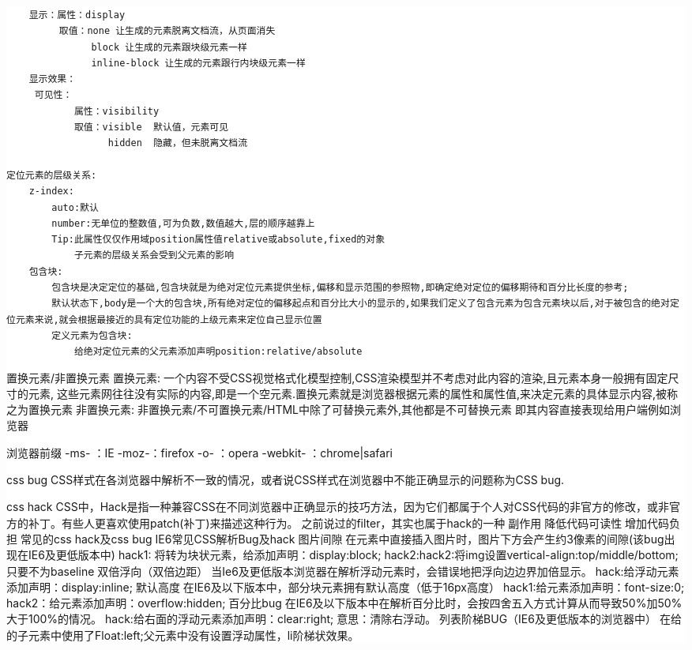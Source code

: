 		显示：属性：display
		  　　取值：none 让生成的元素脱离文档流，从页面消失
				   block 让生成的元素跟块级元素一样
				   inline-block 让生成的元素跟行内块级元素一样
		显示效果：
		 可见性：
				属性：visibility
				取值：visible  默认值，元素可见
					  hidden  隐藏，但未脱离文档流
	
	定位元素的层级关系:
		z-index:
			auto:默认
			number:无单位的整数值,可为负数,数值越大,层的顺序越靠上
			Tip:此属性仅仅作用域position属性值relative或absolute,fixed的对象
				子元素的层级关系会受到父元素的影响
		包含块:
			包含块是决定定位的基础,包含块就是为绝对定位元素提供坐标,偏移和显示范围的参照物,即确定绝对定位的偏移期待和百分比长度的参考;
			默认状态下,body是一个大的包含块,所有绝对定位的偏移起点和百分比大小的显示的,如果我们定义了包含元素为包含元素块以后,对于被包含的绝对定位元素来说,就会根据最接近的具有定位功能的上级元素来定位自己显示位置
			定义元素为包含块:
				给绝对定位元素的父元素添加声明position:relative/absolute

置换元素/非置换元素
	置换元素:
		一个内容不受CSS视觉格式化模型控制,CSS渲染模型并不考虑对此内容的渲染,且元素本身一般拥有固定尺寸的元素,
		这些元素网往往没有实际的内容,即是一个空元素.置换元素就是浏览器根据元素的属性和属性值,来决定元素的具体显示内容,被称之为置换元素
	非置换元素:
		非置换元素/不可置换元素/HTML中除了可替换元素外,其他都是不可替换元素
		即其内容直接表现给用户端例如浏览器



浏览器前缀
	-ms- ：IE
	-moz-：firefox
	-o- ：opera
	-webkit- ：chrome|safari


css bug
	CSS样式在各浏览器中解析不一致的情况，或者说CSS样式在浏览器中不能正确显示的问题称为CSS bug.
	
css hack
	CSS中，Hack是指一种兼容CSS在不同浏览器中正确显示的技巧方法，因为它们都属于个人对CSS代码的非官方的修改，或非官方的补丁。有些人更喜欢使用patch(补丁)来描述这种行为。
	之前说过的filter，其实也属于hack的一种
	副作用
		降低代码可读性
		增加代码负担
	常见的css hack及css bug
		IE6常见CSS解析Bug及hack
			图片间隙
				在元素中直接插入图片时，图片下方会产生约3像素的间隙(该bug出现在IE6及更低版本中)
				hack1: 将<img/>转为块状元素，给<img/>添加声明：display:block;
				hack2:hack2:将img设置vertical-align:top/middle/bottom;只要不为baseline
			双倍浮向（双倍边距）
				当Ie6及更低版本浏览器在解析浮动元素时，会错误地把浮向边边界加倍显示。
				hack:给浮动元素添加声明：display:inline;
			默认高度
				在IE6及以下版本中，部分块元素拥有默认高度（低于16px高度）
				hack1:给元素添加声明：font-size:0;
				hack2：给元素添加声明：overflow:hidden;
			百分比bug
				在IE6及以下版本中在解析百分比时，会按四舍五入方式计算从而导致50%加50%大于100%的情况。
				hack:给右面的浮动元素添加声明：clear:right;     意思：清除右浮动。
			列表阶梯BUG（IE6及更低版本的浏览器中）
				在给的子元素中使用了Float:left;父元素中没有设置浮动属性，li阶梯状效果。